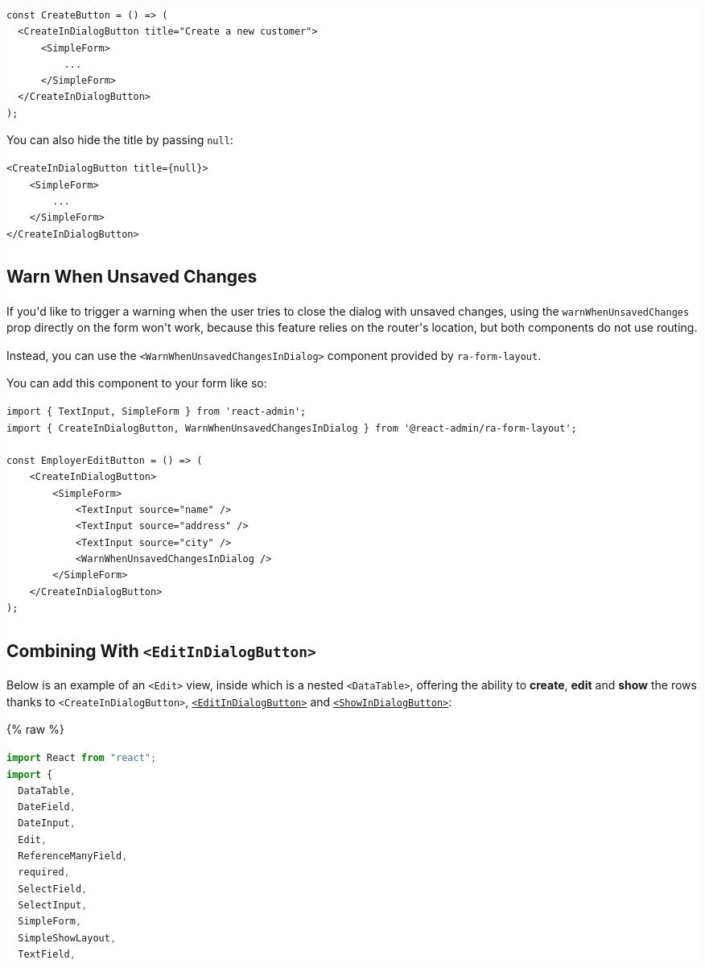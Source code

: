 ```tsx
const CreateButton = () => (
  <CreateInDialogButton title="Create a new customer">
      <SimpleForm>
          ...
      </SimpleForm>
  </CreateInDialogButton>
);
```

You can also hide the title by passing `null`:

```tsx
<CreateInDialogButton title={null}>
    <SimpleForm>
        ...
    </SimpleForm>
</CreateInDialogButton>
```

## Warn When Unsaved Changes

If you'd like to trigger a warning when the user tries to close the dialog with unsaved changes, using the `warnWhenUnsavedChanges` prop directly on the form won't work, because this feature relies on the router's location, but both components do not use routing.

Instead, you can use the `<WarnWhenUnsavedChangesInDialog>` component provided by `ra-form-layout`.

You can add this component to your form like so:

```tsx
import { TextInput, SimpleForm } from 'react-admin';
import { CreateInDialogButton, WarnWhenUnsavedChangesInDialog } from '@react-admin/ra-form-layout';

const EmployerEditButton = () => (
    <CreateInDialogButton>
        <SimpleForm>
            <TextInput source="name" />
            <TextInput source="address" />
            <TextInput source="city" />
            <WarnWhenUnsavedChangesInDialog />
        </SimpleForm>
    </CreateInDialogButton>
);
```

## Combining With `<EditInDialogButton>`

Below is an example of an `<Edit>` view, inside which is a nested `<DataTable>`, offering the ability to **create**, **edit** and **show** the rows thanks to `<CreateInDialogButton>`, [`<EditInDialogButton>`](./EditInDialogButton.md) and [`<ShowInDialogButton>`](./ShowInDialogButton.md):

{% raw %}
```jsx
import React from "react";
import {
  DataTable,
  DateField,
  DateInput,
  Edit,
  ReferenceManyField,
  required,
  SelectField,
  SelectInput,
  SimpleForm,
  SimpleShowLayout,
  TextField,
```
